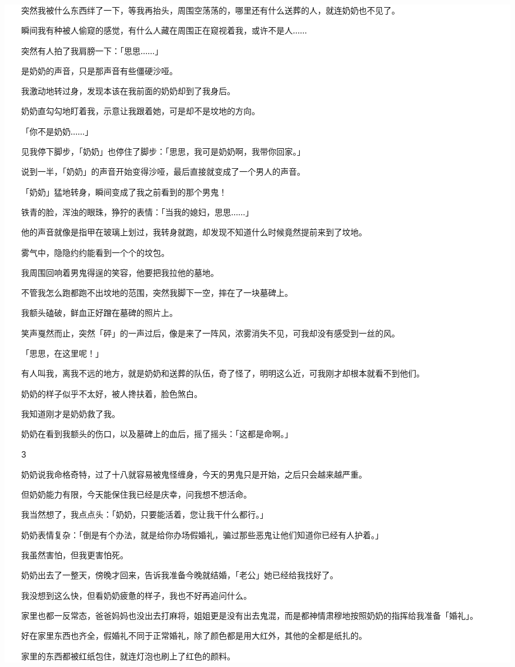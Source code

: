 &emsp;&emsp;突然我被什么东西绊了一下，等我再抬头，周围空荡荡的，哪里还有什么送葬的人，就连奶奶也不见了。  
  
&emsp;&emsp;瞬间我有种被人偷窥的感觉，有什么人藏在周围正在窥视着我，或许不是人……  
  
&emsp;&emsp;突然有人拍了我肩膀一下：「思思……」  
  
&emsp;&emsp;是奶奶的声音，只是那声音有些僵硬沙哑。  
  
&emsp;&emsp;我激动地转过身，发现本该在我前面的奶奶却到了我身后。  
  
&emsp;&emsp;奶奶直勾勾地盯着我，示意让我跟着她，可是却不是坟地的方向。  
  
&emsp;&emsp;「你不是奶奶……」  
  
&emsp;&emsp;见我停下脚步，「奶奶」也停住了脚步：「思思，我可是奶奶啊，我带你回家。」  
  
&emsp;&emsp;说到一半，「奶奶」的声音开始变得沙哑，最后直接就变成了一个男人的声音。  
  
&emsp;&emsp;「奶奶」猛地转身，瞬间变成了我之前看到的那个男鬼！  
  
&emsp;&emsp;铁青的脸，浑浊的眼珠，狰狞的表情：「当我的媳妇，思思……」  
  
&emsp;&emsp;他的声音就像是指甲在玻璃上划过，我转身就跑，却发现不知道什么时候竟然提前来到了坟地。  
  
&emsp;&emsp;雾气中，隐隐约约能看到一个个的坟包。  
  
&emsp;&emsp;我周围回响着男鬼得逞的笑容，他要把我拉他的墓地。  
  
&emsp;&emsp;不管我怎么跑都跑不出坟地的范围，突然我脚下一空，摔在了一块墓碑上。  
  
&emsp;&emsp;我额头磕破，鲜血正好蹭在墓碑的照片上。  
  
&emsp;&emsp;笑声戛然而止，突然「砰」的一声过后，像是来了一阵风，浓雾消失不见，可我却没有感受到一丝的风。  
  
&emsp;&emsp;「思思，在这里呢！」  
  
&emsp;&emsp;有人叫我，离我不远的地方，就是奶奶和送葬的队伍，奇了怪了，明明这么近，可我刚才却根本就看不到他们。  
  
&emsp;&emsp;奶奶的样子似乎不太好，被人搀扶着，脸色煞白。  
  
&emsp;&emsp;我知道刚才是奶奶救了我。  
  
&emsp;&emsp;奶奶在看到我额头的伤口，以及墓碑上的血后，摇了摇头：「这都是命啊。」  
  
&emsp;&emsp;3  
  
&emsp;&emsp;奶奶说我命格奇特，过了十八就容易被鬼怪缠身，今天的男鬼只是开始，之后只会越来越严重。  
  
&emsp;&emsp;但奶奶能力有限，今天能保住我已经是庆幸，问我想不想活命。  
  
&emsp;&emsp;我当然想了，我点点头：「奶奶，只要能活着，您让我干什么都行。」  
  
&emsp;&emsp;奶奶表情复杂：「倒是有个办法，就是给你办场假婚礼，骗过那些恶鬼让他们知道你已经有人护着。」  
  
&emsp;&emsp;我虽然害怕，但我更害怕死。  
  
&emsp;&emsp;奶奶出去了一整天，傍晚才回来，告诉我准备今晚就结婚，「老公」她已经给我找好了。  
  
&emsp;&emsp;我没想到这么快，但看奶奶疲惫的样子，我也不好再追问什么。  
  
&emsp;&emsp;家里也都一反常态，爸爸妈妈也没出去打麻将，姐姐更是没有出去鬼混，而是都神情肃穆地按照奶奶的指挥给我准备「婚礼」。  
  
&emsp;&emsp;好在家里东西也齐全，假婚礼不同于正常婚礼，除了颜色都是用大红外，其他的全都是纸扎的。  
  
&emsp;&emsp;家里的东西都被红纸包住，就连灯泡也刷上了红色的颜料。  
  